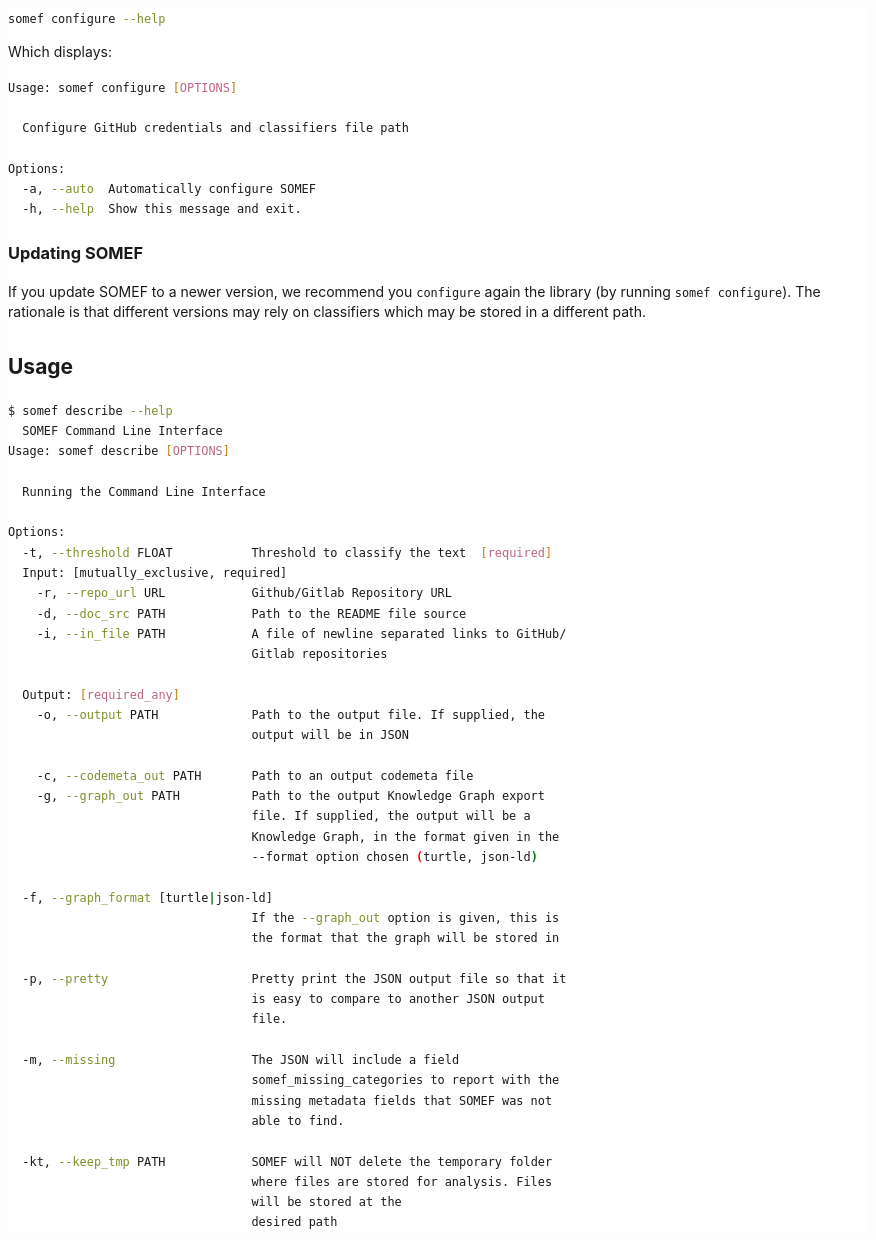 ```bash
somef configure --help
```
Which displays:

```bash
Usage: somef configure [OPTIONS]

  Configure GitHub credentials and classifiers file path

Options:
  -a, --auto  Automatically configure SOMEF
  -h, --help  Show this message and exit.
```

### Updating SOMEF
If you update SOMEF to a newer version, we recommend you `configure` again the library (by running `somef configure`). The rationale is that different versions may rely on classifiers which may be stored in a different path. 

## Usage

```bash
$ somef describe --help
  SOMEF Command Line Interface
Usage: somef describe [OPTIONS]

  Running the Command Line Interface

Options:
  -t, --threshold FLOAT           Threshold to classify the text  [required]
  Input: [mutually_exclusive, required]
    -r, --repo_url URL            Github/Gitlab Repository URL
    -d, --doc_src PATH            Path to the README file source
    -i, --in_file PATH            A file of newline separated links to GitHub/
                                  Gitlab repositories

  Output: [required_any]
    -o, --output PATH             Path to the output file. If supplied, the
                                  output will be in JSON

    -c, --codemeta_out PATH       Path to an output codemeta file
    -g, --graph_out PATH          Path to the output Knowledge Graph export
                                  file. If supplied, the output will be a
                                  Knowledge Graph, in the format given in the
                                  --format option chosen (turtle, json-ld)

  -f, --graph_format [turtle|json-ld]
                                  If the --graph_out option is given, this is
                                  the format that the graph will be stored in

  -p, --pretty                    Pretty print the JSON output file so that it
                                  is easy to compare to another JSON output
                                  file.

  -m, --missing                   The JSON will include a field 
                                  somef_missing_categories to report with the 
                                  missing metadata fields that SOMEF was not 
                                  able to find.

  -kt, --keep_tmp PATH            SOMEF will NOT delete the temporary folder
                                  where files are stored for analysis. Files
                                  will be stored at the
                                  desired path

```